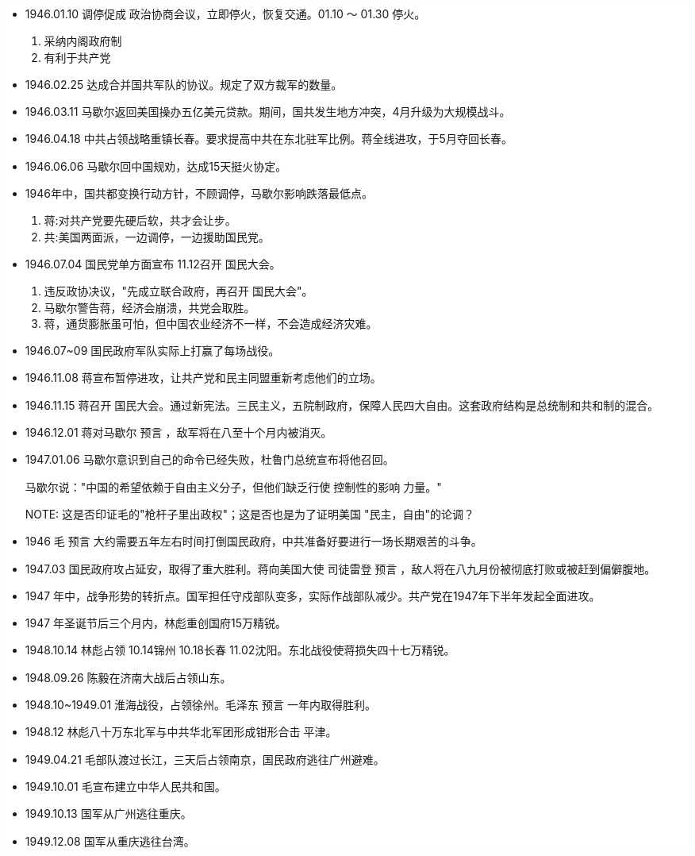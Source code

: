 - 1946.01.10 调停促成 政治协商会议，立即停火，恢复交通。01.10 ～ 01.30 停火。

  1. 采纳内阁政府制
  2. 有利于共产党

- 1946.02.25 达成合并国共军队的协议。规定了双方裁军的数量。

- 1946.03.11 马歇尔返回美国操办五亿美元贷款。期间，国共发生地方冲突，4月升级为大规模战斗。
- 1946.04.18 中共占领战略重镇长春。要求提高中共在东北驻军比例。蒋全线进攻，于5月夺回长春。
- 1946.06.06 马歇尔回中国规劝，达成15天挺火协定。
- 1946年中，国共都变换行动方针，不顾调停，马歇尔影响跌落最低点。

  1. 蒋:对共产党要先硬后软，共才会让步。
  2. 共:美国两面派，一边调停，一边援助国民党。

- 1946.07.04 国民党单方面宣布 11.12召开 国民大会。

  1. 违反政协决议，"先成立联合政府，再召开 国民大会"。
  2. 马歇尔警告蒋，经济会崩溃，共党会取胜。
  3. 蒋，通货膨胀虽可怕，但中国农业经济不一样，不会造成经济灾难。

- 1946.07~09 国民政府军队实际上打赢了每场战役。
- 1946.11.08 蒋宣布暂停进攻，让共产党和民主同盟重新考虑他们的立场。
- 1946.11.15 蒋召开 国民大会。通过新宪法。三民主义，五院制政府，保障人民四大自由。这套政府结构是总统制和共和制的混合。
- 1946.12.01 蒋对马歇尔 预言 ，敌军将在八至十个月内被消灭。
- 1947.01.06 马歇尔意识到自己的命令已经失败，杜鲁门总统宣布将他召回。

  马歇尔说："中国的希望依赖于自由主义分子，但他们缺乏行使 控制性的影响 力量。"

  NOTE: 这是否印证毛的"枪杆子里出政权"；这是否也是为了证明美国 "民主，自由"的论调？

- 1946 毛 预言 大约需要五年左右时间打倒国民政府，中共准备好要进行一场长期艰苦的斗争。
- 1947.03 国民政府攻占延安，取得了重大胜利。蒋向美国大使 司徒雷登 预言 ，敌人将在八九月份被彻底打败或被赶到偏僻腹地。
- 1947 年中，战争形势的转折点。国军担任守戍部队变多，实际作战部队减少。共产党在1947年下半年发起全面进攻。
- 1947 年圣诞节后三个月内，林彪重创国府15万精锐。
- 1948.10.14 林彪占领 10.14锦州 10.18长春 11.02沈阳。东北战役使蒋损失四十七万精锐。
- 1948.09.26 陈毅在济南大战后占领山东。
- 1948.10~1949.01 淮海战役，占领徐州。毛泽东 预言 一年内取得胜利。
- 1948.12 林彪八十万东北军与中共华北军团形成钳形合击 平津。
- 1949.04.21 毛部队渡过长江，三天后占领南京，国民政府逃往广州避难。
- 1949.10.01 毛宣布建立中华人民共和国。
- 1949.10.13 国军从广州逃往重庆。
- 1949.12.08 国军从重庆逃往台湾。













